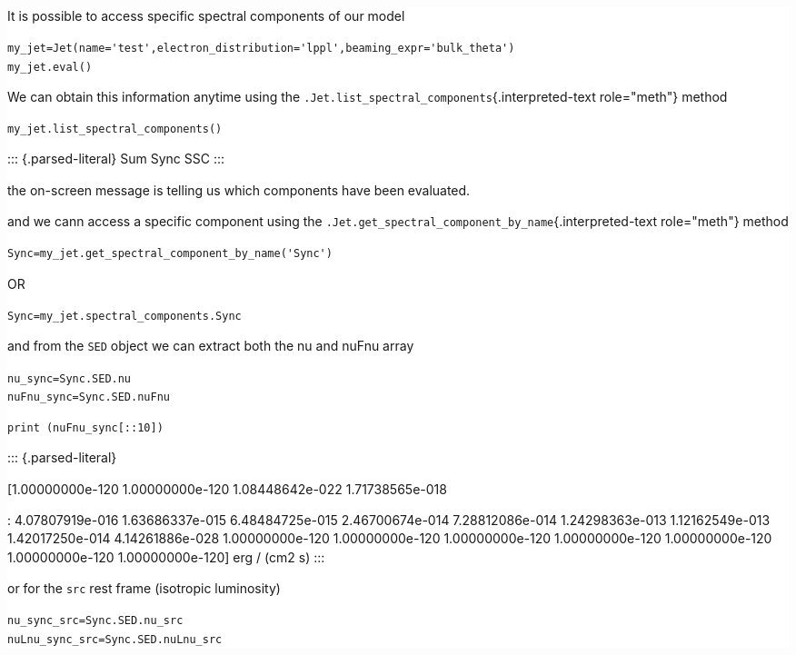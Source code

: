It is possible to access specific spectral components of our model

``` {.sourceCode .ipython3}
my_jet=Jet(name='test',electron_distribution='lppl',beaming_expr='bulk_theta')
my_jet.eval()
```

We can obtain this information anytime using the
`.Jet.list_spectral_components`{.interpreted-text role="meth"} method

``` {.sourceCode .ipython3}
my_jet.list_spectral_components()
```

::: {.parsed-literal}
Sum Sync SSC
:::

the on-screen message is telling us which components have been
evaluated.

and we cann access a specific component using the
`.Jet.get_spectral_component_by_name`{.interpreted-text role="meth"}
method

``` {.sourceCode .ipython3}
Sync=my_jet.get_spectral_component_by_name('Sync')
```

OR

``` {.sourceCode .ipython3}
Sync=my_jet.spectral_components.Sync
```

and from the `SED` object we can extract both the nu and nuFnu array

``` {.sourceCode .ipython3}
nu_sync=Sync.SED.nu
nuFnu_sync=Sync.SED.nuFnu
```

``` {.sourceCode .ipython3}
print (nuFnu_sync[::10])
```

::: {.parsed-literal}

\[1.00000000e-120 1.00000000e-120 1.08448642e-022 1.71738565e-018

:   4.07807919e-016 1.63686337e-015 6.48484725e-015 2.46700674e-014
    7.28812086e-014 1.24298363e-013 1.12162549e-013 1.42017250e-014
    4.14261886e-028 1.00000000e-120 1.00000000e-120 1.00000000e-120
    1.00000000e-120 1.00000000e-120 1.00000000e-120 1.00000000e-120\]
    erg / (cm2 s)
:::

or for the `src` rest frame (isotropic luminosity)

``` {.sourceCode .ipython3}
nu_sync_src=Sync.SED.nu_src
nuLnu_sync_src=Sync.SED.nuLnu_src
```
